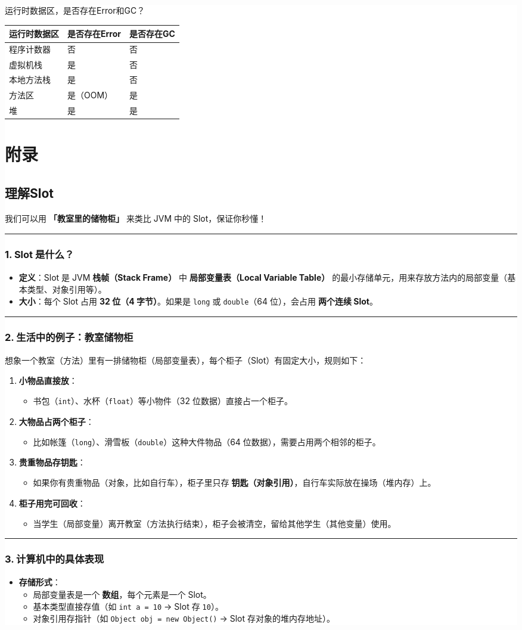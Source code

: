 运行时数据区，是否存在Error和GC？

| 运行时数据区 | 是否存在Error | 是否存在GC |
| ------------ | ------------- | ---------- |
| 程序计数器   | 否            | 否         |
| 虚拟机栈     | 是            | 否         |
| 本地方法栈   | 是            | 否         |
| 方法区       | 是（OOM）     | 是         |
| 堆           | 是            | 是         |


# 附录

## 理解Slot

我们可以用 **「教室里的储物柜」** 来类比 JVM 中的 Slot，保证你秒懂！

---

### **1. Slot 是什么？**
- **定义**：Slot 是 JVM **栈帧（Stack Frame）** 中 **局部变量表（Local Variable Table）** 的最小存储单元，用来存放方法内的局部变量（基本类型、对象引用等）。
- **大小**：每个 Slot 占用 **32 位（4 字节）**。如果是 `long` 或 `double`（64 位），会占用 **两个连续 Slot**。

---

### **2. 生活中的例子：教室储物柜**
想象一个教室（方法）里有一排储物柜（局部变量表），每个柜子（Slot）有固定大小，规则如下：

1. **小物品直接放**：
   - 书包（`int`）、水杯（`float`）等小物件（32 位数据）直接占一个柜子。

2. **大物品占两个柜子**：
   - 比如帐篷（`long`）、滑雪板（`double`）这种大件物品（64 位数据），需要占用两个相邻的柜子。

3. **贵重物品存钥匙**：
   - 如果你有贵重物品（对象，比如自行车），柜子里只存 **钥匙（对象引用）**，自行车实际放在操场（堆内存）上。

4. **柜子用完可回收**：
   - 当学生（局部变量）离开教室（方法执行结束），柜子会被清空，留给其他学生（其他变量）使用。

---

### **3. 计算机中的具体表现**
- **存储形式**：
  - 局部变量表是一个 **数组**，每个元素是一个 Slot。
  - 基本类型直接存值（如 `int a = 10` → Slot 存 `10`）。
  - 对象引用存指针（如 `Object obj = new Object()` → Slot 存对象的堆内存地址）。
